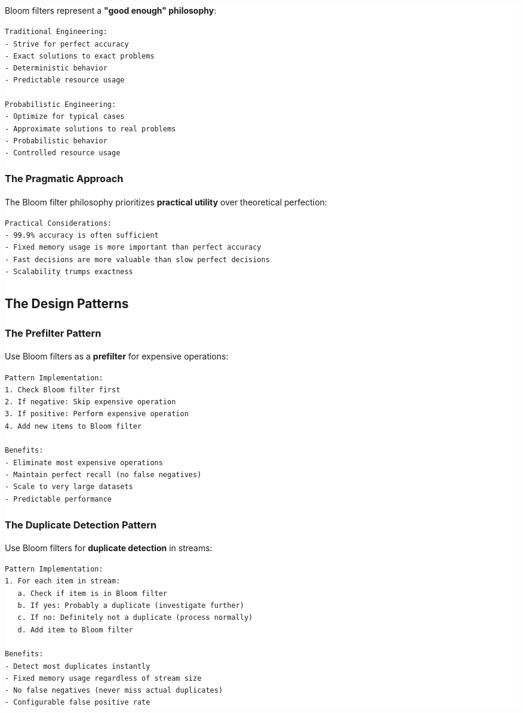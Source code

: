 Bloom filters represent a **"good enough" philosophy**:

```
Traditional Engineering:
- Strive for perfect accuracy
- Exact solutions to exact problems
- Deterministic behavior
- Predictable resource usage

Probabilistic Engineering:
- Optimize for typical cases
- Approximate solutions to real problems
- Probabilistic behavior
- Controlled resource usage
```

### The Pragmatic Approach

The Bloom filter philosophy prioritizes **practical utility** over theoretical perfection:

```
Practical Considerations:
- 99.9% accuracy is often sufficient
- Fixed memory usage is more important than perfect accuracy
- Fast decisions are more valuable than slow perfect decisions
- Scalability trumps exactness
```

## The Design Patterns

### The Prefilter Pattern

Use Bloom filters as a **prefilter** for expensive operations:

```
Pattern Implementation:
1. Check Bloom filter first
2. If negative: Skip expensive operation
3. If positive: Perform expensive operation
4. Add new items to Bloom filter

Benefits:
- Eliminate most expensive operations
- Maintain perfect recall (no false negatives)
- Scale to very large datasets
- Predictable performance
```

### The Duplicate Detection Pattern

Use Bloom filters for **duplicate detection** in streams:

```
Pattern Implementation:
1. For each item in stream:
   a. Check if item is in Bloom filter
   b. If yes: Probably a duplicate (investigate further)
   c. If no: Definitely not a duplicate (process normally)
   d. Add item to Bloom filter

Benefits:
- Detect most duplicates instantly
- Fixed memory usage regardless of stream size
- No false negatives (never miss actual duplicates)
- Configurable false positive rate
```
